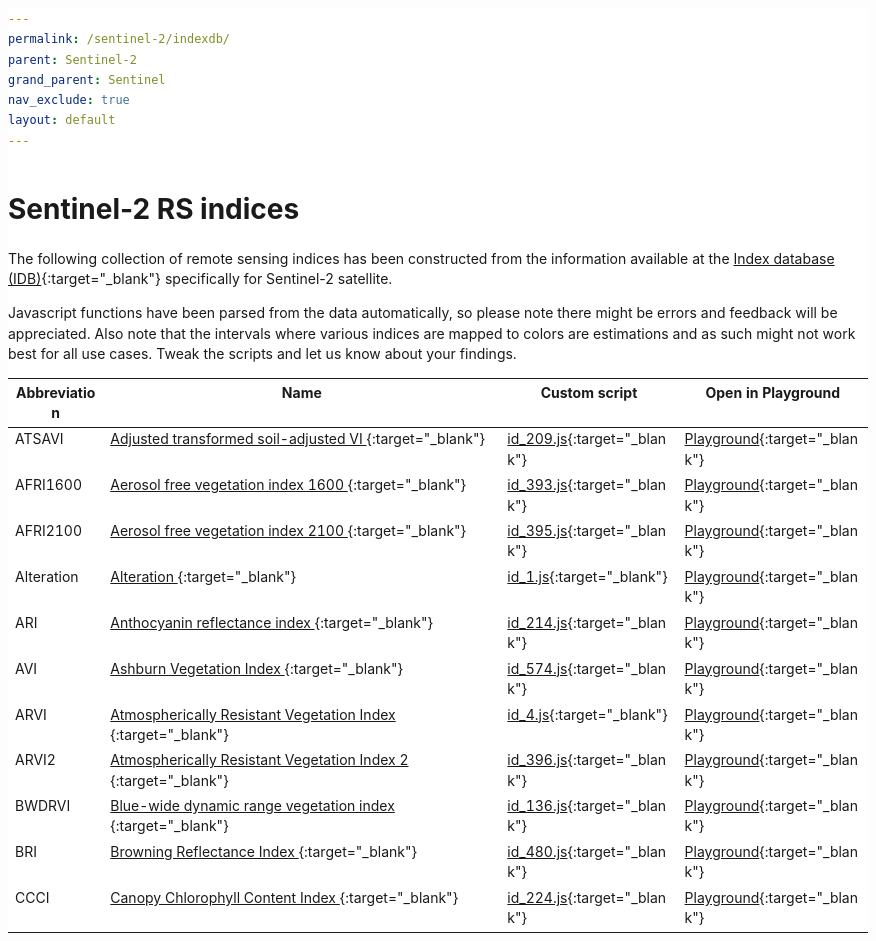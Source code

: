 ```yaml
---
permalink: /sentinel-2/indexdb/
parent: Sentinel-2
grand_parent: Sentinel
nav_exclude: true
layout: default
---
```


# Sentinel-2 RS indices

The following collection of remote sensing indices has been constructed from the information available at the [Index database (IDB)](https://www.indexdatabase.de/){:target="_blank"} specifically for Sentinel-2 satellite.

Javascript functions have been parsed from the data automatically, so please note there might be errors and feedback will be appreciated. Also note that the intervals where various indices are mapped to colors are estimations and as such might not work best for all use cases. Tweak the scripts and let us know about your findings.


| Abbreviation | Name | Custom script | Open in Playground |
|---|---|---|---|
| ATSAVI | [Adjusted transformed soil-adjusted VI ](https://www.indexdatabase.de/db/si-single.php?sensor_id=96&rsindex_id=209){:target="_blank"} | [id_209.js](./id_209.js){:target="_blank"} | [Playground](https://apps.sentinel-hub.com/sentinel-playground/?source=S2&lat=43.514198796857976&lng=16.601028442382812&zoom=11&evalscripturl=https://raw.githubusercontent.com/sentinel-hub/custom-scripts/master/sentinel-2/indexdb/id_209.js){:target="_blank"} |
| AFRI1600 | [Aerosol free vegetation index 1600 ](https://www.indexdatabase.de/db/si-single.php?sensor_id=96&rsindex_id=393){:target="_blank"} | [id_393.js](./id_393.js){:target="_blank"} | [Playground](https://apps.sentinel-hub.com/sentinel-playground/?source=S2&lat=43.514198796857976&lng=16.601028442382812&zoom=11&evalscripturl=https://raw.githubusercontent.com/sentinel-hub/custom-scripts/master/sentinel-2/indexdb/id_393.js){:target="_blank"} |
| AFRI2100 | [Aerosol free vegetation index 2100 ](https://www.indexdatabase.de/db/si-single.php?sensor_id=96&rsindex_id=395){:target="_blank"} | [id_395.js](./id_395.js){:target="_blank"} | [Playground](https://apps.sentinel-hub.com/sentinel-playground/?source=S2&lat=43.514198796857976&lng=16.601028442382812&zoom=11&evalscripturl=https://raw.githubusercontent.com/sentinel-hub/custom-scripts/master/sentinel-2/indexdb/id_395.js){:target="_blank"} |
| Alteration   | [Alteration  ](https://www.indexdatabase.de/db/si-single.php?sensor_id=96&rsindex_id=1){:target="_blank"} | [id_1.js](./id_1.js){:target="_blank"} | [Playground](https://apps.sentinel-hub.com/sentinel-playground/?source=S2&lat=43.514198796857976&lng=16.601028442382812&zoom=11&evalscripturl=https://raw.githubusercontent.com/sentinel-hub/custom-scripts/master/sentinel-2/indexdb/id_1.js){:target="_blank"} |
| ARI | [Anthocyanin reflectance index ](https://www.indexdatabase.de/db/si-single.php?sensor_id=96&rsindex_id=214){:target="_blank"} | [id_214.js](./id_214.js){:target="_blank"} | [Playground](https://apps.sentinel-hub.com/sentinel-playground/?source=S2&lat=43.514198796857976&lng=16.601028442382812&zoom=11&evalscripturl=https://raw.githubusercontent.com/sentinel-hub/custom-scripts/master/sentinel-2/indexdb/id_214.js){:target="_blank"} |
| AVI | [Ashburn Vegetation Index ](https://www.indexdatabase.de/db/si-single.php?sensor_id=96&rsindex_id=574){:target="_blank"} | [id_574.js](./id_574.js){:target="_blank"} | [Playground](https://apps.sentinel-hub.com/sentinel-playground/?source=S2&lat=43.514198796857976&lng=16.601028442382812&zoom=11&evalscripturl=https://raw.githubusercontent.com/sentinel-hub/custom-scripts/master/sentinel-2/indexdb/id_574.js){:target="_blank"} |
| ARVI | [Atmospherically Resistant Vegetation Index  ](https://www.indexdatabase.de/db/si-single.php?sensor_id=96&rsindex_id=4){:target="_blank"} | [id_4.js](./id_4.js){:target="_blank"} | [Playground](https://apps.sentinel-hub.com/sentinel-playground/?source=S2&lat=43.514198796857976&lng=16.601028442382812&zoom=11&evalscripturl=https://raw.githubusercontent.com/sentinel-hub/custom-scripts/master/sentinel-2/indexdb/id_4.js){:target="_blank"} |
| ARVI2 | [Atmospherically Resistant Vegetation Index 2 ](https://www.indexdatabase.de/db/si-single.php?sensor_id=96&rsindex_id=396){:target="_blank"} | [id_396.js](./id_396.js){:target="_blank"} | [Playground](https://apps.sentinel-hub.com/sentinel-playground/?source=S2&lat=43.514198796857976&lng=16.601028442382812&zoom=11&evalscripturl=https://raw.githubusercontent.com/sentinel-hub/custom-scripts/master/sentinel-2/indexdb/id_396.js){:target="_blank"} |
| BWDRVI | [Blue-wide dynamic range vegetation index ](https://www.indexdatabase.de/db/si-single.php?sensor_id=96&rsindex_id=136){:target="_blank"} | [id_136.js](./id_136.js){:target="_blank"} | [Playground](https://apps.sentinel-hub.com/sentinel-playground/?source=S2&lat=43.514198796857976&lng=16.601028442382812&zoom=11&evalscripturl=https://raw.githubusercontent.com/sentinel-hub/custom-scripts/master/sentinel-2/indexdb/id_136.js){:target="_blank"} |
| BRI | [Browning Reflectance Index ](https://www.indexdatabase.de/db/si-single.php?sensor_id=96&rsindex_id=480){:target="_blank"} | [id_480.js](./id_480.js){:target="_blank"} | [Playground](https://apps.sentinel-hub.com/sentinel-playground/?source=S2&lat=43.514198796857976&lng=16.601028442382812&zoom=11&evalscripturl=https://raw.githubusercontent.com/sentinel-hub/custom-scripts/master/sentinel-2/indexdb/id_480.js){:target="_blank"} |
| CCCI | [Canopy Chlorophyll Content Index ](https://www.indexdatabase.de/db/si-single.php?sensor_id=96&rsindex_id=224){:target="_blank"} | [id_224.js](./id_224.js){:target="_blank"} | [Playground](https://apps.sentinel-hub.com/sentinel-playground/?source=S2&lat=43.514198796857976&lng=16.601028442382812&zoom=11&evalscripturl=https://raw.githubusercontent.com/sentinel-hub/custom-scripts/master/sentinel-2/indexdb/id_224.js){:target="_blank"} |